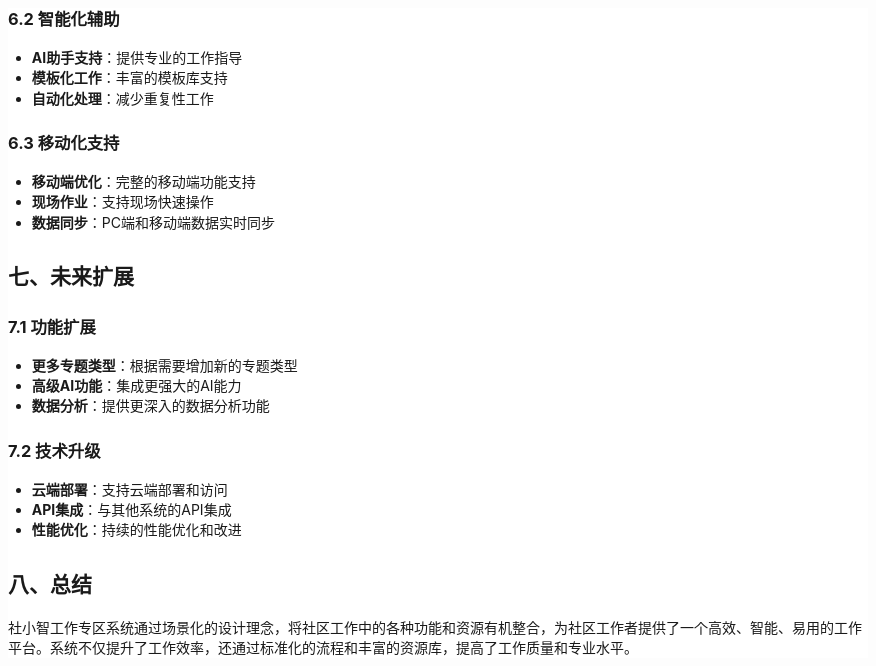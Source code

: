 ### 6.2 智能化辅助
- **AI助手支持**：提供专业的工作指导
- **模板化工作**：丰富的模板库支持
- **自动化处理**：减少重复性工作

### 6.3 移动化支持
- **移动端优化**：完整的移动端功能支持
- **现场作业**：支持现场快速操作
- **数据同步**：PC端和移动端数据实时同步

## 七、未来扩展

### 7.1 功能扩展
- **更多专题类型**：根据需要增加新的专题类型
- **高级AI功能**：集成更强大的AI能力
- **数据分析**：提供更深入的数据分析功能

### 7.2 技术升级
- **云端部署**：支持云端部署和访问
- **API集成**：与其他系统的API集成
- **性能优化**：持续的性能优化和改进

## 八、总结

社小智工作专区系统通过场景化的设计理念，将社区工作中的各种功能和资源有机整合，为社区工作者提供了一个高效、智能、易用的工作平台。系统不仅提升了工作效率，还通过标准化的流程和丰富的资源库，提高了工作质量和专业水平。

